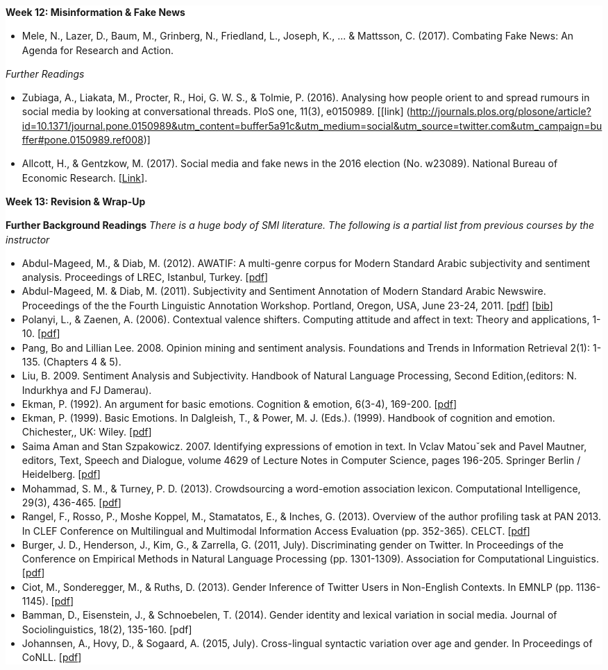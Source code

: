 **Week 12: Misinformation & Fake News**

* Mele, N., Lazer, D., Baum, M., Grinberg, N., Friedland, L., Joseph, K., ... & Mattsson, C. (2017). Combating Fake News: An Agenda for Research and Action.

*Further Readings* 

* Zubiaga, A., Liakata, M., Procter, R., Hoi, G. W. S., & Tolmie, P. (2016). Analysing how people orient to and spread rumours in social media by looking at conversational threads. PloS one, 11(3), e0150989. [[link] (http://journals.plos.org/plosone/article?id=10.1371/journal.pone.0150989&utm_content=buffer5a91c&utm_medium=social&utm_source=twitter.com&utm_campaign=buffer#pone.0150989.ref008)]

* Allcott, H., & Gentzkow, M. (2017). Social media and fake news in the 2016 election (No. w23089). National Bureau of Economic Research. [[Link](https://www.aeaweb.org/full_issue.php?doi=10.1257/jep.31.2#page=213)]. 


**Week 13: Revision & Wrap-Up**

**Further Background Readings**
*There is a huge body of SMI literature. The following is a partial list from previous courses by the instructor*

- Abdul-Mageed, M., & Diab, M. (2012). AWATIF: A multi-genre corpus for Modern Standard Arabic subjectivity and sentiment analysis. Proceedings of LREC, Istanbul, Turkey. [[pdf](http://www.lrec-conf.org/proceedings/lrec2012/pdf/1057_Paper.pdf)] 
- Abdul-Mageed, M. & Diab, M. (2011). Subjectivity and Sentiment Annotation of Modern Standard Arabic Newswire. Proceedings of the the Fourth Linguistic Annotation Workshop. Portland, Oregon, USA, June 23-24, 2011. [[pdf](http://www.aclweb.org/anthology/W/W11/W11-0413.pdf)] [[bib](http://www.aclweb.org/anthology/W/W11/W11-0413.bib)]  
- Polanyi, L., & Zaenen, A. (2006). Contextual valence shifters. Computing attitude and affect in text: Theory and applications, 1-10. [[pdf](http://www.aaai.org/Papers/Symposia/Spring/2004/SS-04-07/SS04-07-020.pdf)]
- Pang, Bo and Lillian Lee. 2008. Opinion mining and sentiment analysis. Foundations and Trends in Information Retrieval 2(1): 1-135. (Chapters 4 & 5).
- Liu, B. 2009. Sentiment Analysis and Subjectivity. Handbook of Natural Language Processing, Second Edition,(editors: N. Indurkhya and FJ Damerau). 
- Ekman, P. (1992). An argument for basic emotions. Cognition & emotion, 6(3-4), 169-200. [[pdf](http://www.paulekman.com/wp-content/uploads/2013/07/An-Argument-For-Basic-Emotions.pdf)]
- Ekman, P. (1999). Basic Emotions. In Dalgleish, T., & Power, M. J. (Eds.). (1999). Handbook of cognition and emotion. Chichester,, UK: Wiley. [[pdf](https://www.paulekman.com/wp-content/uploads/2013/07/Basic-Emotions.pdf)]
- Saima Aman and Stan Szpakowicz. 2007. Identifying expressions of emotion in text. In Vclav Matouˇsek and Pavel Mautner, editors, Text, Speech and Dialogue, volume 4629 of Lecture Notes in Computer Science, pages 196-205. Springer Berlin / Heidelberg. [[pdf](http://ccc.inaoep.mx/~villasen/bib/Identifying%20Expression%20of%20Emotion%20in%20Text.pdf)]
- Mohammad, S. M., & Turney, P. D. (2013). Crowdsourcing a word-emotion association lexicon. Computational Intelligence, 29(3), 436-465. [[pdf](http://www.researchgate.net/profile/Peter_Turney/publication/256199465_Crowdsourcing_a_Word-Emotion_Association_Lexicon/links/0f31752d68806d6ccd000000.pdf)]
- Rangel, F., Rosso, P., Moshe Koppel, M., Stamatatos, E., & Inches, G. (2013). Overview of the author profiling task at PAN 2013. In CLEF Conference on Multilingual and Multimodal Information Access Evaluation (pp. 352-365). CELCT. [[pdf](https://riunet.upv.es/bitstream/handle/10251/46636/CLEF2013-AuthorProfiling.pdf?sequence=2)]
- Burger, J. D., Henderson, J., Kim, G., & Zarrella, G. (2011, July). Discriminating gender on Twitter. In Proceedings of the Conference on Empirical Methods in Natural Language Processing (pp. 1301-1309). Association for Computational Linguistics. [[pdf](http://www.aclweb.org/old_anthology/D/D11/D11-1120.pdf)]
- Ciot, M., Sonderegger, M., & Ruths, D. (2013). Gender Inference of Twitter Users in Non-English Contexts. In EMNLP (pp. 1136-1145). [[pdf](http://anthology.aclweb.org/D/D13/D13-1114.pdf)]
- Bamman, D., Eisenstein, J., & Schnoebelen, T. (2014). Gender identity and lexical variation in social media. Journal of Sociolinguistics, 18(2), 135-160. [pdf]
- Johannsen, A., Hovy, D., & Sogaard, A. (2015, July). Cross-lingual syntactic variation over age and gender. In Proceedings of CoNLL. [[pdf](http://anthology.aclweb.org/K/K15/K15-1.pdf#page=119)]